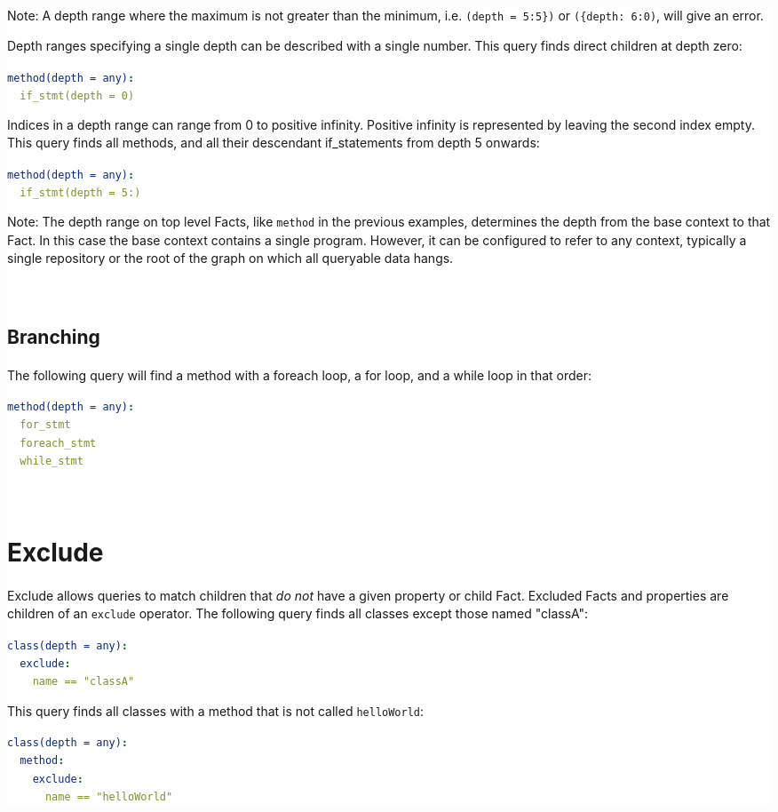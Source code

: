Note: A depth range where the maximum is not greater than the minimum, i.e. `(depth = 5:5})` or `({depth: 6:0)`, will give an error.

Depth ranges specifying a single depth can be described with a single number. This query finds direct children at depth zero:

```yaml
method(depth = any):
  if_stmt(depth = 0)
```

Indices in a depth range can range from 0 to positive infinity. Positive infinity is represented by leaving the second index empty. This query finds all methods, and all their descendant if_statements from depth 5 onwards:

```yaml
method(depth = any):
  if_stmt(depth = 5:)
```

Note: The depth range on top level Facts, like `method` in the previous examples, determines the depth from the base context to that Fact. In this case the base context contains a single program. However, it can be configured to refer to any context, typically a single repository or the root of the graph on which all queryable data hangs.

<br />

## Branching

The following query will find a method with a foreach loop, a for loop, and a while loop in that order:

```yaml
method(depth = any):
  for_stmt
  foreach_stmt
  while_stmt
```



<br />

# Exclude

Exclude allows queries to match children that *do not* have a given property or child Fact. Excluded Facts and properties are children of an `exclude` operator. The following query finds all classes except those named "classA":

```yaml
class(depth = any):
  exclude:
    name == "classA"
```

This query finds all classes with a method that is not called `helloWorld`:

```yaml
class(depth = any):
  method:
    exclude:
      name == "helloWorld"
```
